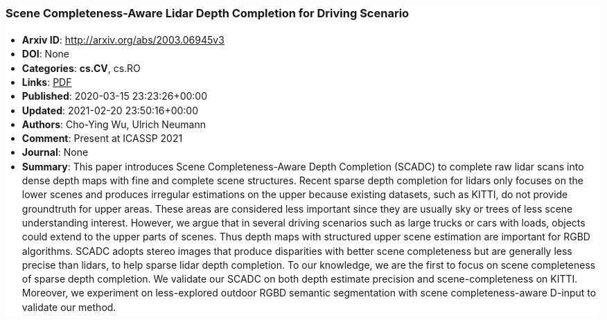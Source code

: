 

### Scene Completeness-Aware Lidar Depth Completion for Driving Scenario
- **Arxiv ID**: http://arxiv.org/abs/2003.06945v3
- **DOI**: None
- **Categories**: **cs.CV**, cs.RO
- **Links**: [PDF](http://arxiv.org/pdf/2003.06945v3)
- **Published**: 2020-03-15 23:23:26+00:00
- **Updated**: 2021-02-20 23:50:16+00:00
- **Authors**: Cho-Ying Wu, Ulrich Neumann
- **Comment**: Present at ICASSP 2021
- **Journal**: None
- **Summary**: This paper introduces Scene Completeness-Aware Depth Completion (SCADC) to complete raw lidar scans into dense depth maps with fine and complete scene structures. Recent sparse depth completion for lidars only focuses on the lower scenes and produces irregular estimations on the upper because existing datasets, such as KITTI, do not provide groundtruth for upper areas. These areas are considered less important since they are usually sky or trees of less scene understanding interest. However, we argue that in several driving scenarios such as large trucks or cars with loads, objects could extend to the upper parts of scenes. Thus depth maps with structured upper scene estimation are important for RGBD algorithms. SCADC adopts stereo images that produce disparities with better scene completeness but are generally less precise than lidars, to help sparse lidar depth completion. To our knowledge, we are the first to focus on scene completeness of sparse depth completion. We validate our SCADC on both depth estimate precision and scene-completeness on KITTI. Moreover, we experiment on less-explored outdoor RGBD semantic segmentation with scene completeness-aware D-input to validate our method.



